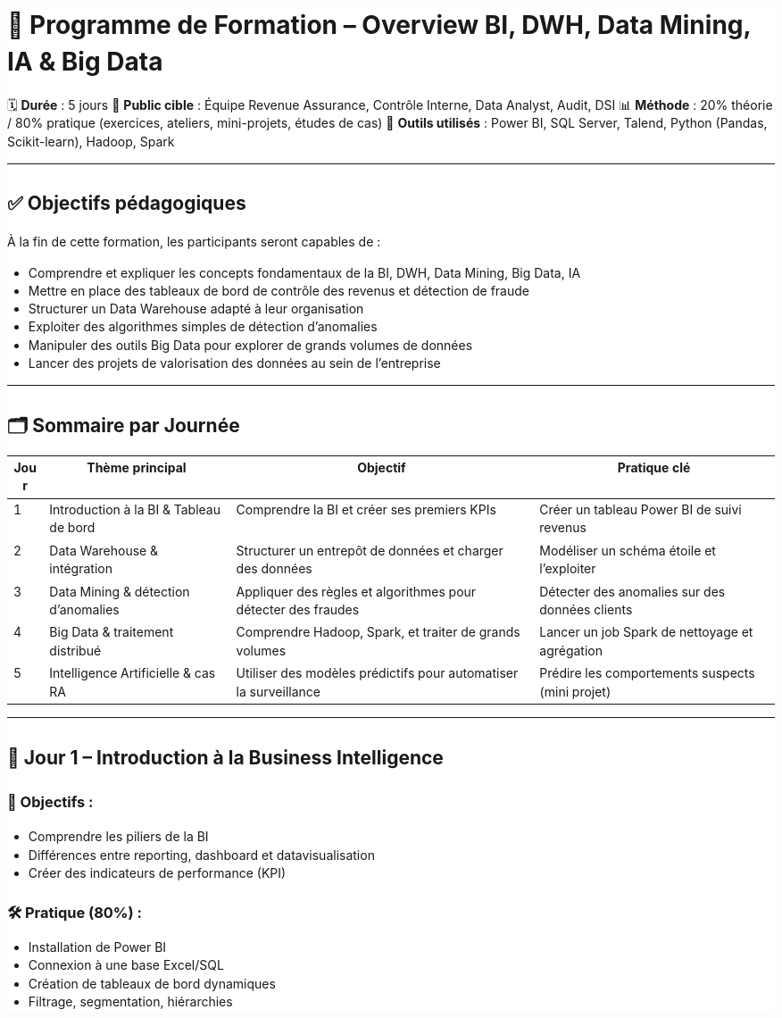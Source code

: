 # 📘 **Programme de Formation – Overview BI, DWH, Data Mining, IA & Big Data**

🗓️ **Durée** : 5 jours
🧠 **Public cible** : Équipe Revenue Assurance, Contrôle Interne, Data Analyst, Audit, DSI
📊 **Méthode** : 20% théorie / 80% pratique (exercices, ateliers, mini-projets, études de cas)
🔧 **Outils utilisés** : Power BI, SQL Server, Talend, Python (Pandas, Scikit-learn), Hadoop, Spark

---

## ✅ **Objectifs pédagogiques**

À la fin de cette formation, les participants seront capables de :

* Comprendre et expliquer les concepts fondamentaux de la BI, DWH, Data Mining, Big Data, IA
* Mettre en place des tableaux de bord de contrôle des revenus et détection de fraude
* Structurer un Data Warehouse adapté à leur organisation
* Exploiter des algorithmes simples de détection d’anomalies
* Manipuler des outils Big Data pour explorer de grands volumes de données
* Lancer des projets de valorisation des données au sein de l’entreprise

---

## 🗂️ **Sommaire par Journée**

| Jour | Thème principal                        | Objectif                                                         | Pratique clé                                     |
| ---- | -------------------------------------- | ---------------------------------------------------------------- | ------------------------------------------------ |
| 1    | Introduction à la BI & Tableau de bord | Comprendre la BI et créer ses premiers KPIs                      | Créer un tableau Power BI de suivi revenus       |
| 2    | Data Warehouse & intégration           | Structurer un entrepôt de données et charger des données         | Modéliser un schéma étoile et l’exploiter        |
| 3    | Data Mining & détection d’anomalies    | Appliquer des règles et algorithmes pour détecter des fraudes    | Détecter des anomalies sur des données clients   |
| 4    | Big Data & traitement distribué        | Comprendre Hadoop, Spark, et traiter de grands volumes           | Lancer un job Spark de nettoyage et agrégation   |
| 5    | Intelligence Artificielle & cas RA     | Utiliser des modèles prédictifs pour automatiser la surveillance | Prédire les comportements suspects (mini projet) |

---

## 📅 **Jour 1 – Introduction à la Business Intelligence**

### 📌 Objectifs :

* Comprendre les piliers de la BI
* Différences entre reporting, dashboard et datavisualisation
* Créer des indicateurs de performance (KPI)

### 🛠️ Pratique (80%) :

* Installation de Power BI
* Connexion à une base Excel/SQL
* Création de tableaux de bord dynamiques
* Filtrage, segmentation, hiérarchies
